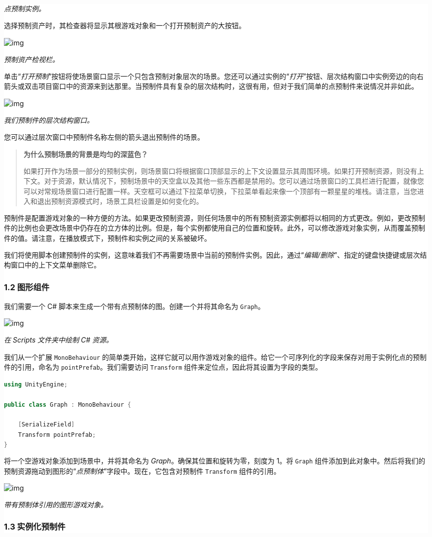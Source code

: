 *点预制实例。*

选择预制资产时，其检查器将显示其根游戏对象和一个打开预制资产的大按钮。

![img](https://catlikecoding.com/unity/tutorials/basics/building-a-graph/creating-a-line-of-cubes/prefab-inspector.png)

*预制资产检视栏。*

单击“*打开预制*”按钮将使场景窗口显示一个只包含预制对象层次的场景。您还可以通过实例的“*打开*”按钮、层次结构窗口中实例旁边的向右箭头或双击项目窗口中的资源来到达那里。当预制件具有复杂的层次结构时，这很有用，但对于我们简单的点预制件来说情况并非如此。

![img](https://catlikecoding.com/unity/tutorials/basics/building-a-graph/creating-a-line-of-cubes/prefab-hierarchy.png)

*我们预制件的层次结构窗口。*

您可以通过层次窗口中预制件名称左侧的箭头退出预制件的场景。

> **为什么预制场景的背景是均匀的深蓝色？**
>
> 如果打开作为场景一部分的预制实例，则场景窗口将根据窗口顶部显示的上下文设置显示其周围环境。如果打开预制资源，则没有上下文。对于资源，默认情况下，预制场景中的天空盒以及其他一些东西都是禁用的。您可以通过场景窗口的工具栏进行配置，就像您可以对常规场景窗口进行配置一样。天空框可以通过下拉菜单切换，下拉菜单看起来像一个顶部有一颗星星的堆栈。请注意，当您进入和退出预制资源模式时，场景工具栏设置是如何变化的。

预制件是配置游戏对象的一种方便的方法。如果更改预制资源，则任何场景中的所有预制资源实例都将以相同的方式更改。例如，更改预制件的比例也会更改场景中仍存在的立方体的比例。但是，每个实例都使用自己的位置和旋转。此外，可以修改游戏对象实例，从而覆盖预制件的值。请注意，在播放模式下，预制件和实例之间的关系被破坏。

我们将使用脚本创建预制件的实例，这意味着我们不再需要场景中当前的预制件实例。因此，通过“*编辑/删除*”、指定的键盘快捷键或层次结构窗口中的上下文菜单删除它。

### 1.2 图形组件

我们需要一个 C# 脚本来生成一个带有点预制体的图。创建一个并将其命名为 `Graph`。

![img](https://catlikecoding.com/unity/tutorials/basics/building-a-graph/creating-a-line-of-cubes/graph-asset.png)

*在 Scripts 文件夹中绘制 C# 资源。*

我们从一个扩展 `MonoBehaviour` 的简单类开始，这样它就可以用作游戏对象的组件。给它一个可序列化的字段来保存对用于实例化点的预制件的引用，命名为 `pointPrefab`。我们需要访问 `Transform` 组件来定位点，因此将其设置为字段的类型。

```c#
using UnityEngine;

public class Graph : MonoBehaviour {

	[SerializeField]
	Transform pointPrefab;
}
```

将一个空游戏对象添加到场景中，并将其命名为 *Graph*。确保其位置和旋转为零，刻度为 1。将 `Graph` 组件添加到此对象中。然后将我们的预制资源拖动到图形的“*点预制体*”字段中。现在，它包含对预制件 `Transform` 组件的引用。

![img](https://catlikecoding.com/unity/tutorials/basics/building-a-graph/creating-a-line-of-cubes/graph-with-prefab.png)

*带有预制体引用的图形游戏对象。*

### 1.3 实例化预制件
